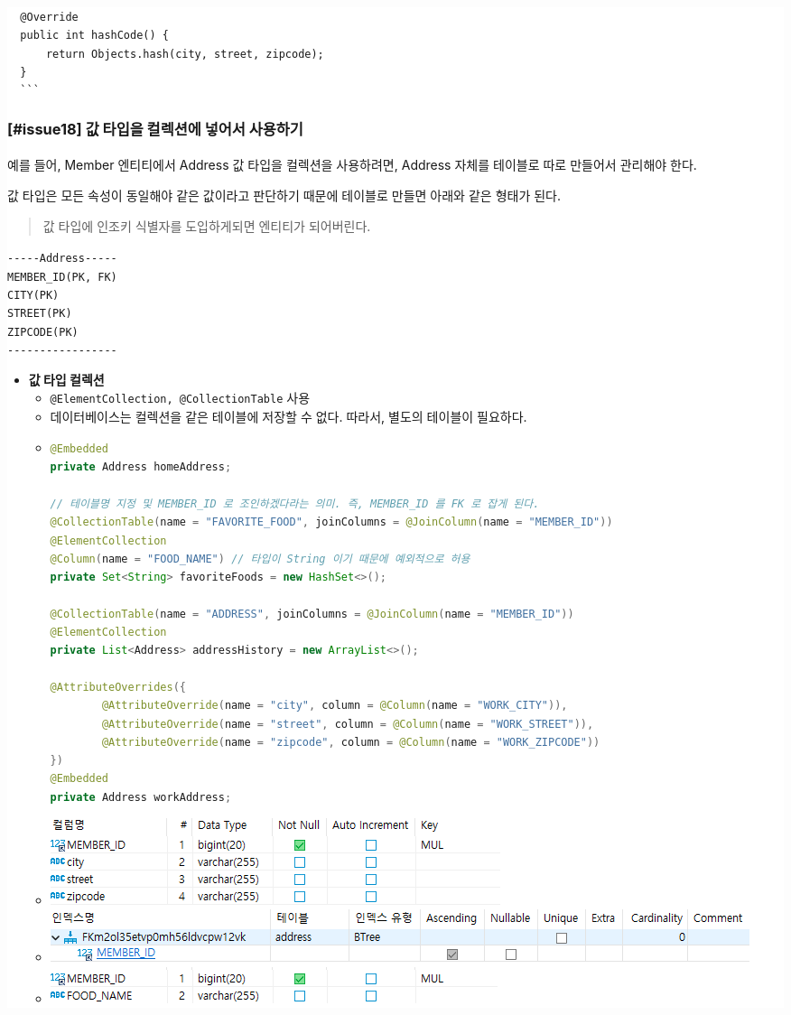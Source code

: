       @Override
      public int hashCode() {
          return Objects.hash(city, street, zipcode);
      }
      ```

### [#issue18] 값 타입을 컬렉션에 넣어서 사용하기

예를 들어, Member 엔티티에서 Address 값 타입을 컬렉션을 사용하려면, Address 자체를 테이블로 따로 만들어서 관리해야 한다.

값 타입은 모든 속성이 동일해야 같은 값이라고 판단하기 때문에 테이블로 만들면 아래와 같은 형태가 된다. 

> 값 타입에 인조키 식별자를 도입하게되면 엔티티가 되어버린다.

```
-----Address-----
MEMBER_ID(PK, FK)
CITY(PK)
STREET(PK)
ZIPCODE(PK)
-----------------
```

- __값 타입 컬렉션__
  - `@ElementCollection, @CollectionTable` 사용
  - 데이터베이스는 컬렉션을 같은 테이블에 저장할 수 없다. 따라서, 별도의 테이블이 필요하다.
  - ```java
    @Embedded
    private Address homeAddress;

    // 테이블명 지정 및 MEMBER_ID 로 조인하겠다라는 의미. 즉, MEMBER_ID 를 FK 로 잡게 된다.
    @CollectionTable(name = "FAVORITE_FOOD", joinColumns = @JoinColumn(name = "MEMBER_ID"))
    @ElementCollection
    @Column(name = "FOOD_NAME") // 타입이 String 이기 때문에 예외적으로 허용
    private Set<String> favoriteFoods = new HashSet<>();

    @CollectionTable(name = "ADDRESS", joinColumns = @JoinColumn(name = "MEMBER_ID"))
    @ElementCollection
    private List<Address> addressHistory = new ArrayList<>();

    @AttributeOverrides({
            @AttributeOverride(name = "city", column = @Column(name = "WORK_CITY")),
            @AttributeOverride(name = "street", column = @Column(name = "WORK_STREET")),
            @AttributeOverride(name = "zipcode", column = @Column(name = "WORK_ZIPCODE"))
    })
    @Embedded
    private Address workAddress;
    ```
  - ![IMAGES](./images/votype1.png)
  - ![IMAGES](./images/votypeindex.png)
  - ![IMAGES](./images/votype2.png)
